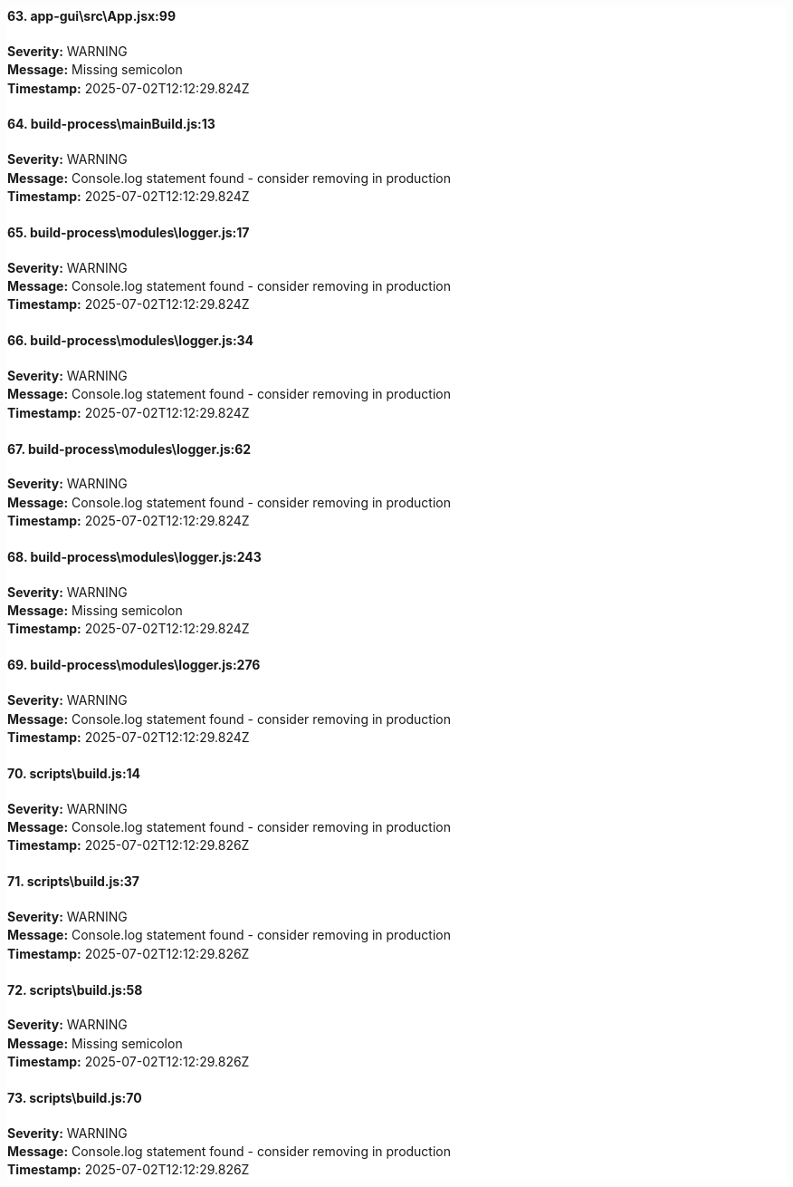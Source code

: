 #### 63. app-gui\src\App.jsx:99
**Severity:** WARNING  
**Message:** Missing semicolon  
**Timestamp:** 2025-07-02T12:12:29.824Z

#### 64. build-process\mainBuild.js:13
**Severity:** WARNING  
**Message:** Console.log statement found - consider removing in production  
**Timestamp:** 2025-07-02T12:12:29.824Z

#### 65. build-process\modules\logger.js:17
**Severity:** WARNING  
**Message:** Console.log statement found - consider removing in production  
**Timestamp:** 2025-07-02T12:12:29.824Z

#### 66. build-process\modules\logger.js:34
**Severity:** WARNING  
**Message:** Console.log statement found - consider removing in production  
**Timestamp:** 2025-07-02T12:12:29.824Z

#### 67. build-process\modules\logger.js:62
**Severity:** WARNING  
**Message:** Console.log statement found - consider removing in production  
**Timestamp:** 2025-07-02T12:12:29.824Z

#### 68. build-process\modules\logger.js:243
**Severity:** WARNING  
**Message:** Missing semicolon  
**Timestamp:** 2025-07-02T12:12:29.824Z

#### 69. build-process\modules\logger.js:276
**Severity:** WARNING  
**Message:** Console.log statement found - consider removing in production  
**Timestamp:** 2025-07-02T12:12:29.824Z

#### 70. scripts\build.js:14
**Severity:** WARNING  
**Message:** Console.log statement found - consider removing in production  
**Timestamp:** 2025-07-02T12:12:29.826Z

#### 71. scripts\build.js:37
**Severity:** WARNING  
**Message:** Console.log statement found - consider removing in production  
**Timestamp:** 2025-07-02T12:12:29.826Z

#### 72. scripts\build.js:58
**Severity:** WARNING  
**Message:** Missing semicolon  
**Timestamp:** 2025-07-02T12:12:29.826Z

#### 73. scripts\build.js:70
**Severity:** WARNING  
**Message:** Console.log statement found - consider removing in production  
**Timestamp:** 2025-07-02T12:12:29.826Z
